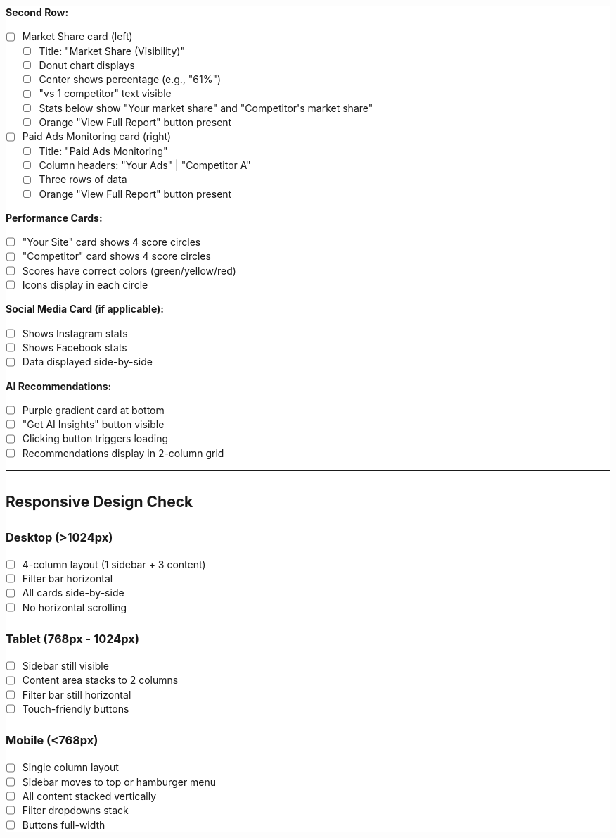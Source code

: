 **Second Row:**
- [ ] Market Share card (left)
  - [ ] Title: "Market Share (Visibility)"
  - [ ] Donut chart displays
  - [ ] Center shows percentage (e.g., "61%")
  - [ ] "vs 1 competitor" text visible
  - [ ] Stats below show "Your market share" and "Competitor's market share"
  - [ ] Orange "View Full Report" button present

- [ ] Paid Ads Monitoring card (right)
  - [ ] Title: "Paid Ads Monitoring"
  - [ ] Column headers: "Your Ads" | "Competitor A"
  - [ ] Three rows of data
  - [ ] Orange "View Full Report" button present

**Performance Cards:**
- [ ] "Your Site" card shows 4 score circles
- [ ] "Competitor" card shows 4 score circles
- [ ] Scores have correct colors (green/yellow/red)
- [ ] Icons display in each circle

**Social Media Card (if applicable):**
- [ ] Shows Instagram stats
- [ ] Shows Facebook stats
- [ ] Data displayed side-by-side

**AI Recommendations:**
- [ ] Purple gradient card at bottom
- [ ] "Get AI Insights" button visible
- [ ] Clicking button triggers loading
- [ ] Recommendations display in 2-column grid

---

## Responsive Design Check

### Desktop (>1024px)
- [ ] 4-column layout (1 sidebar + 3 content)
- [ ] Filter bar horizontal
- [ ] All cards side-by-side
- [ ] No horizontal scrolling

### Tablet (768px - 1024px)
- [ ] Sidebar still visible
- [ ] Content area stacks to 2 columns
- [ ] Filter bar still horizontal
- [ ] Touch-friendly buttons

### Mobile (<768px)
- [ ] Single column layout
- [ ] Sidebar moves to top or hamburger menu
- [ ] All content stacked vertically
- [ ] Filter dropdowns stack
- [ ] Buttons full-width
